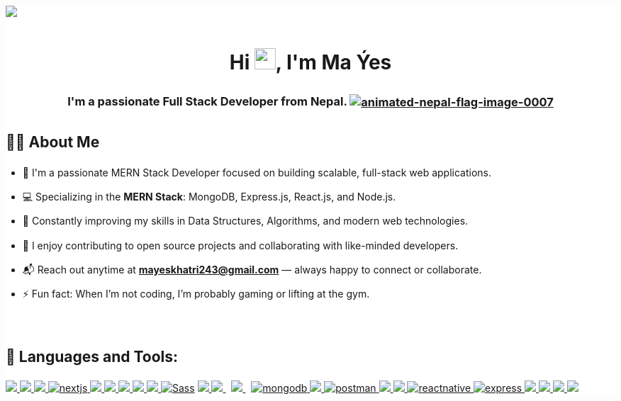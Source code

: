 <a href="#"><img width="100%" height="auto" src="https://i.imgur.com/iXuL1HG.png" height="175px"/></a>

<h1 align="center">Hi <img src="https://raw.githubusercontent.com/MartinHeinz/MartinHeinz/master/wave.gif" width="30" height="30">, I'm Ma Ýes</h1>
<h3 align="center">I'm a passionate Full Stack Developer from Nepal. <a href="https://www.animatedimages.org/cat-nepal-flag-839.htm"><img align="center" width="40" height="40" src="https://www.animatedimages.org/data/media/839/animated-nepal-flag-image-0007.gif" border="0" alt="animated-nepal-flag-image-0007" /></a></h3>

## 🙋‍♂️ About Me

- 🔧 I'm a passionate MERN Stack Developer focused on building scalable, full-stack web applications.
- 💻 Specializing in the **MERN Stack**: MongoDB, Express.js, React.js, and Node.js.
- 🌱 Constantly improving my skills in Data Structures, Algorithms, and modern web technologies.
- 👯 I enjoy contributing to open source projects and collaborating with like-minded developers.
- 📬 Reach out anytime at **<mayeskhatri243@gmail.com>** — always happy to connect or collaborate.
- ⚡ Fun fact: When I’m not coding, I’m probably gaming or lifting at the gym.






  <br/>

## 🚀 Languages and Tools:

<p align="left"> 
    <!--  -->
    <a href="https://www.php.net/" target="_blank"> <img src="https://img.icons8.com/color/48/000000/php"/> </a>
    <a href="https://laravel.com/" target="_blank"> <img src="https://img.icons8.com/2266EE/laravel"/> </a>
    <a href="https://reactjs.org/" target="_blank"> <img src="https://img.icons8.com/color/48/000000/react-native.png"/> </a>
    <a href="https://nextjs.org/" target="_blank"> <img  src="https://blog.logrocket.com/wp-content/uploads/2020/01/Next.js-react-nocdn.png" alt="nextjs" height="40" width="38"/> </a>
    <a href="https://www.javascript.com/" target="_blank"> <img src="https://img.icons8.com/color/48/000000/javascript.png"/> </a> 
    <a href="https://www.w3.org/html/" target="_blank"> <img src="https://img.icons8.com/color/48/000000/html-5.png"/> </a> 
    <a href="https://www.w3schools.com/css/" target="_blank"> <img src="https://img.icons8.com/color/48/000000/css3.png"/> </a> 
    <a href="https://tailwindcss.com" target="_blank"> <img height="50" src="https://www.vectorlogo.zone/logos/tailwindcss/tailwindcss-icon.svg"/> </a>  
    <a href="https://getbootstrap.com" target="_blank"> <img src="https://img.icons8.com/color/48/000000/bootstrap.png"/> </a> 
    <a href="https://sass-lang.com/" target="_blank"><img alt="Sass" height="50" src="https://img.icons8.com/color/48/000000/sass.png" /></a>
    <a href="https://www.python.org" target="_blank"> <img src="https://img.icons8.com/color/48/000000/python.png"/> </a> 
    <a style="padding-right:8px;" href="https://nodejs.org" target="_blank"> <img src="https://img.icons8.com/color/48/000000/nodejs.png"/> </a> 
    <a style="padding-right:8px;" href="https://www.mysql.com/" target="_blank"> <img src="https://img.icons8.com/fluent/50/000000/mysql-logo.png"/> </a>
    <a href="https://www.mongodb.com/" target="_blank"> <img src="https://raw.githubusercontent.com/devicons/devicon/master/icons/mongodb/mongodb-original-wordmark.svg" alt="mongodb" width="48" height="48"/> </a> 
    <a href="https://firebase.google.com/" target="_blank"> <img src="https://img.icons8.com/color/48/000000/firebase.png"/> </a> 
    <a href="https://postman.com" target="_blank"> <img src="https://www.vectorlogo.zone/logos/getpostman/getpostman-icon.svg" alt="postman" width="45" height="45"/> </a>   
    <a href="https://git-scm.com/" target="_blank"> <img src="https://img.icons8.com/color/48/000000/git.png"/> </a>
    <a href="https://redux-toolkit.js.org/" target="_blank"> <img src="https://img.icons8.com/color/48/000000/redux.png"/> </a>
    <a href="https://reactnative.dev/" target="_blank"> <img src="https://reactnative.dev/img/header_logo.svg" alt="reactnative" width="45"/> </a>
    <a href="https://expressjs.com" target="_blank"> <img src="https://raw.githubusercontent.com/devicons/devicon/master/icons/express/express-original-wordmark.svg" alt="express" width="40" height="40"/> </a>
    <a href="https://www.docker.com/" target="_blank"> <img src="https://img.icons8.com/color/48/000000/docker.png"/> </a>
    <a href="https://www.linux.org/" target="_blank"> <img src="https://img.icons8.com/color/48/000000/linux.png"/> </a>
    <a href="https://nestjs.com/" target="_blank"> <img src="https://img.icons8.com/color/48/000000/nestjs.png"/> </a>
    <a href="https://nextjs.org/" target="_blank"> <img src="https://img.icons8.com/color/48/000000/nextjs.png"/> </a>